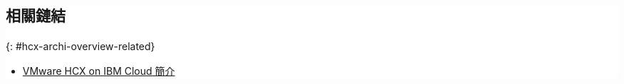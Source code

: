 ## 相關鏈結
{: #hcx-archi-overview-related}

* [VMware HCX on IBM Cloud 簡介](/docs/services/vmwaresolutions/archiref/hcx-archi?topic=vmware-solutions-hcx-archi-intro)
